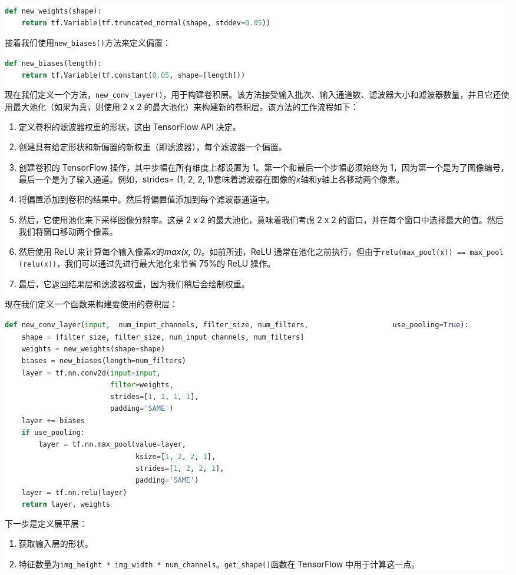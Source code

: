 ```py
def new_weights(shape): 
    return tf.Variable(tf.truncated_normal(shape, stddev=0.05)) 
```

接着我们使用`new_biases()`方法来定义偏置：

```py
def new_biases(length): 
    return tf.Variable(tf.constant(0.05, shape=[length])) 
```

现在我们定义一个方法，`new_conv_layer()`，用于构建卷积层。该方法接受输入批次、输入通道数、滤波器大小和滤波器数量，并且它还使用最大池化（如果为真，则使用 2 x 2 的最大池化）来构建新的卷积层。该方法的工作流程如下：

1.  定义卷积的滤波器权重的形状，这由 TensorFlow API 决定。

1.  创建具有给定形状和新偏置的新权重（即滤波器），每个滤波器一个偏置。

1.  创建卷积的 TensorFlow 操作，其中步幅在所有维度上都设置为 1。第一个和最后一个步幅必须始终为 1，因为第一个是为了图像编号，最后一个是为了输入通道。例如，strides= (1, 2, 2, 1)意味着滤波器在图像的*x*轴和*y*轴上各移动两个像素。

1.  将偏置添加到卷积的结果中。然后将偏置值添加到每个滤波器通道中。

1.  然后，它使用池化来下采样图像分辨率。这是 2 x 2 的最大池化，意味着我们考虑 2 x 2 的窗口，并在每个窗口中选择最大的值。然后我们将窗口移动两个像素。

1.  然后使用 ReLU 来计算每个输入像素*x*的*max(x, 0)*。如前所述，ReLU 通常在池化之前执行，但由于`relu(max_pool(x)) == max_pool(relu(x))`，我们可以通过先进行最大池化来节省 75%的 ReLU 操作。

1.  最后，它返回结果层和滤波器权重，因为我们稍后会绘制权重。

现在我们定义一个函数来构建要使用的卷积层：

```py
def new_conv_layer(input,  num_input_channels, filter_size, num_filters,                    use_pooling=True):   
    shape = [filter_size, filter_size, num_input_channels, num_filters] 
    weights = new_weights(shape=shape) 
    biases = new_biases(length=num_filters) 
    layer = tf.nn.conv2d(input=input, 
                         filter=weights, 
                         strides=[1, 1, 1, 1], 
                         padding='SAME') 
    layer += biases 
    if use_pooling: 
        layer = tf.nn.max_pool(value=layer, 
                               ksize=[1, 2, 2, 1], 
                               strides=[1, 2, 2, 1], 
                               padding='SAME') 
    layer = tf.nn.relu(layer) 
    return layer, weights 
```

下一步是定义展平层：

1.  获取输入层的形状。

1.  特征数量为`img_height * img_width * num_channels`。`get_shape()`函数在 TensorFlow 中用于计算这一点。
